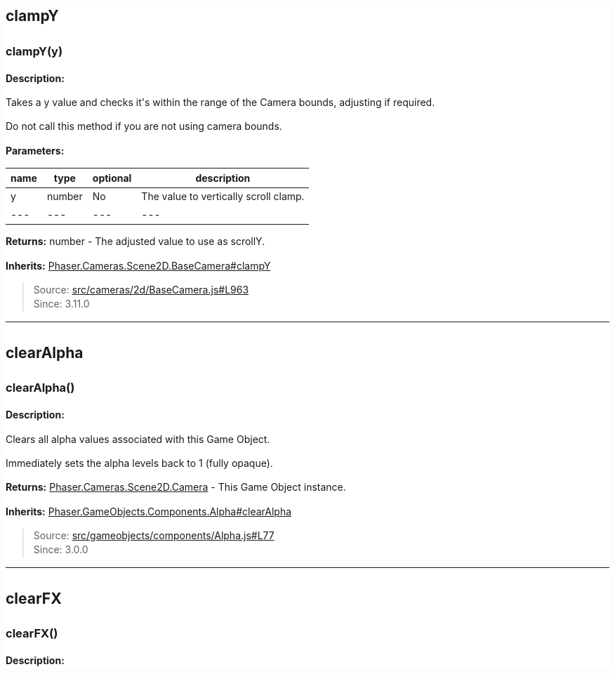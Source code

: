 
## clampY

### <instance> clampY(y)

**Description:**

Takes a y value and checks it's within the range of the Camera bounds, adjusting if required.

Do not call this method if you are not using camera bounds.

**Parameters:**

| name | type | optional | description |
| --- | --- | --- | --- |
| y | number | No | The value to vertically scroll clamp. |
| --- | --- | --- | --- |

**Returns:** number - The adjusted value to use as scrollY.

**Inherits:** [Phaser.Cameras.Scene2D.BaseCamera#clampY](cameras-scene2d-basecamera.md)

> Source: [src/cameras/2d/BaseCamera.js#L963](https://github.com/phaserjs/phaser/blob/v3.87.0/src/cameras/2d/BaseCamera.js#L963)  
> Since: 3.11.0

---

## clearAlpha

### <instance> clearAlpha()

**Description:**

Clears all alpha values associated with this Game Object.

Immediately sets the alpha levels back to 1 (fully opaque).

**Returns:** [Phaser.Cameras.Scene2D.Camera](cameras-scene2d-camera.md) - This Game Object instance.

**Inherits:** [Phaser.GameObjects.Components.Alpha#clearAlpha](../namespace/gameobjects-components-alpha.md)

> Source: [src/gameobjects/components/Alpha.js#L77](https://github.com/phaserjs/phaser/blob/v3.87.0/src/gameobjects/components/Alpha.js#L77)  
> Since: 3.0.0

---

## clearFX

### <instance> clearFX()

**Description:**
